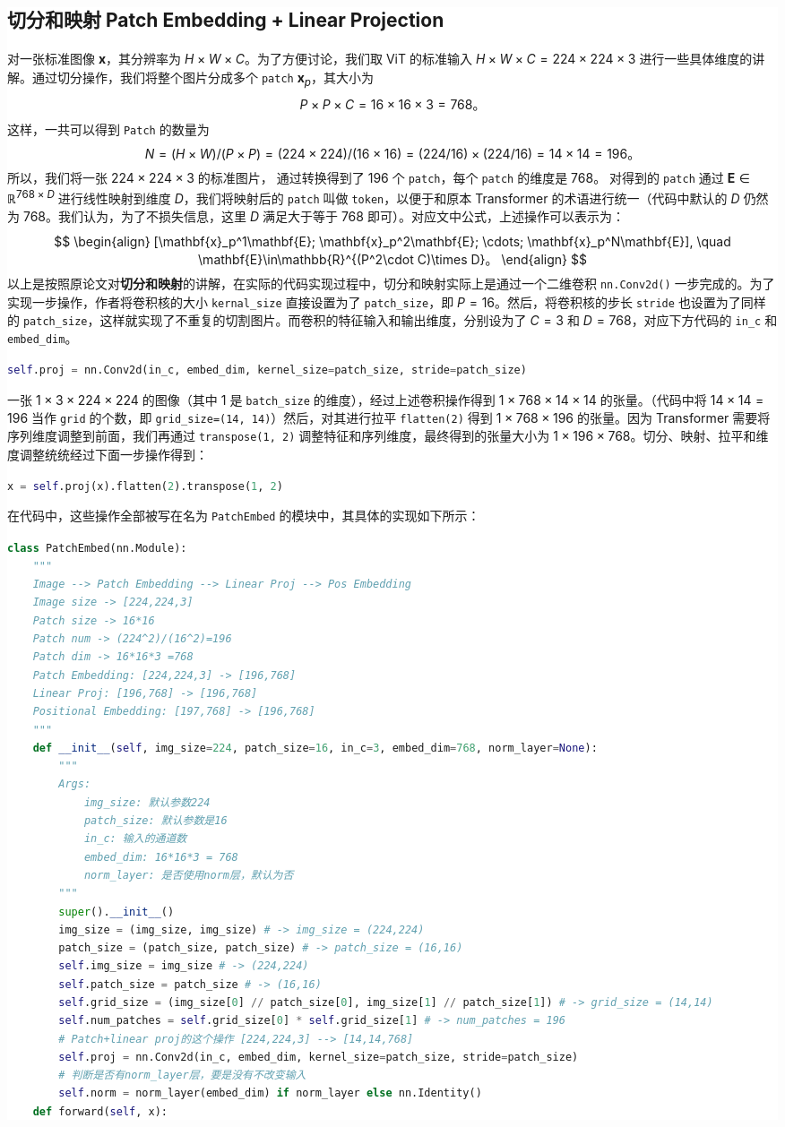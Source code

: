 ## 切分和映射 Patch Embedding + Linear Projection
对一张标准图像 $\mathbf{x}$，其分辨率为 $H \times W \times C$。为了方便讨论，我们取 ViT 的标准输入 $H \times W \times C = 224 \times 224 \times 3$ 进行一些具体维度的讲解。通过切分操作，我们将整个图片分成多个 `patch` $\mathbf{x}_p$，其大小为 $$P \times P \times C = 16 \times 16 \times 3 = 768。$$ 这样，一共可以得到 `Patch` 的数量为 $$N={(H \times W)}/{(P \times P)} = {(224 \times 224)}/{(16 \times 16)} = {(224 / 16)}\times {(224 / 16)} = 14 \times 14 = 196。$$ 所以，我们将一张 $224 \times 224 \times 3$ 的标准图片， 通过转换得到了 $196$ 个 `patch`，每个 `patch` 的维度是 $768$。
对得到的 `patch` 通过 $\mathbf{E} \in {\mathbb{R}^{768 \times D}}$ 进行线性映射到维度 $D$，我们将映射后的 `patch` 叫做 `token`，以便于和原本 Transformer 的术语进行统一（代码中默认的 $D$ 仍然为 $768$。我们认为，为了不损失信息，这里 $D$ 满足大于等于 $768$ 即可）。对应文中公式，上述操作可以表示为：
$$
\begin{align}
[\mathbf{x}_p^1\mathbf{E}; \mathbf{x}_p^2\mathbf{E}; \cdots; \mathbf{x}_p^N\mathbf{E}], \quad \mathbf{E}\in\mathbb{R}^{(P^2\cdot C)\times D}。
\end{align}
$$
以上是按照原论文对**切分和映射**的讲解，在实际的代码实现过程中，切分和映射实际上是通过一个二维卷积 `nn.Conv2d()` 一步完成的。为了实现一步操作，作者将卷积核的大小 `kernal_size` 直接设置为了 `patch_size`，即 $P=16$。然后，将卷积核的步长 `stride` 也设置为了同样的 `patch_size`，这样就实现了不重复的切割图片。而卷积的特征输入和输出维度，分别设为了 $C=3$ 和 $D=768$，对应下方代码的 `in_c` 和 `embed_dim`。
```python
self.proj = nn.Conv2d(in_c, embed_dim, kernel_size=patch_size, stride=patch_size)
```
一张 $1 \times 3 \times 224 \times 224$ 的图像（其中 $1$ 是 `batch_size` 的维度），经过上述卷积操作得到 $1 \times 768 \times 14 \times 14$ 的张量。（代码中将 $14 \times 14 = 196$ 当作 `grid` 的个数，即 `grid_size=(14, 14)`）然后，对其进行拉平 `flatten(2)` 得到 $1 \times 768 \times 196$ 的张量。因为 Transformer 需要将序列维度调整到前面，我们再通过 `transpose(1, 2)` 调整特征和序列维度，最终得到的张量大小为 $1 \times 196 \times 768$。切分、映射、拉平和维度调整统统经过下面一步操作得到：
```python
x = self.proj(x).flatten(2).transpose(1, 2)
```
在代码中，这些操作全部被写在名为 `PatchEmbed` 的模块中，其具体的实现如下所示：
```python
class PatchEmbed(nn.Module):
    """
    Image --> Patch Embedding --> Linear Proj --> Pos Embedding
    Image size -> [224,224,3]
    Patch size -> 16*16
    Patch num -> (224^2)/(16^2)=196
    Patch dim -> 16*16*3 =768
    Patch Embedding: [224,224,3] -> [196,768]
    Linear Proj: [196,768] -> [196,768]
 	Positional Embedding: [197,768] -> [196,768]
    """
    def __init__(self, img_size=224, patch_size=16, in_c=3, embed_dim=768, norm_layer=None):
        """
        Args:
            img_size: 默认参数224
            patch_size: 默认参数是16
            in_c: 输入的通道数
            embed_dim: 16*16*3 = 768
            norm_layer: 是否使用norm层，默认为否
        """
        super().__init__()
        img_size = (img_size, img_size) # -> img_size = (224,224)
        patch_size = (patch_size, patch_size) # -> patch_size = (16,16)
        self.img_size = img_size # -> (224,224)
        self.patch_size = patch_size # -> (16,16)
        self.grid_size = (img_size[0] // patch_size[0], img_size[1] // patch_size[1]) # -> grid_size = (14,14)
        self.num_patches = self.grid_size[0] * self.grid_size[1] # -> num_patches = 196
        # Patch+linear proj的这个操作 [224,224,3] --> [14,14,768]
        self.proj = nn.Conv2d(in_c, embed_dim, kernel_size=patch_size, stride=patch_size)
        # 判断是否有norm_layer层，要是没有不改变输入
        self.norm = norm_layer(embed_dim) if norm_layer else nn.Identity()
    def forward(self, x):
```